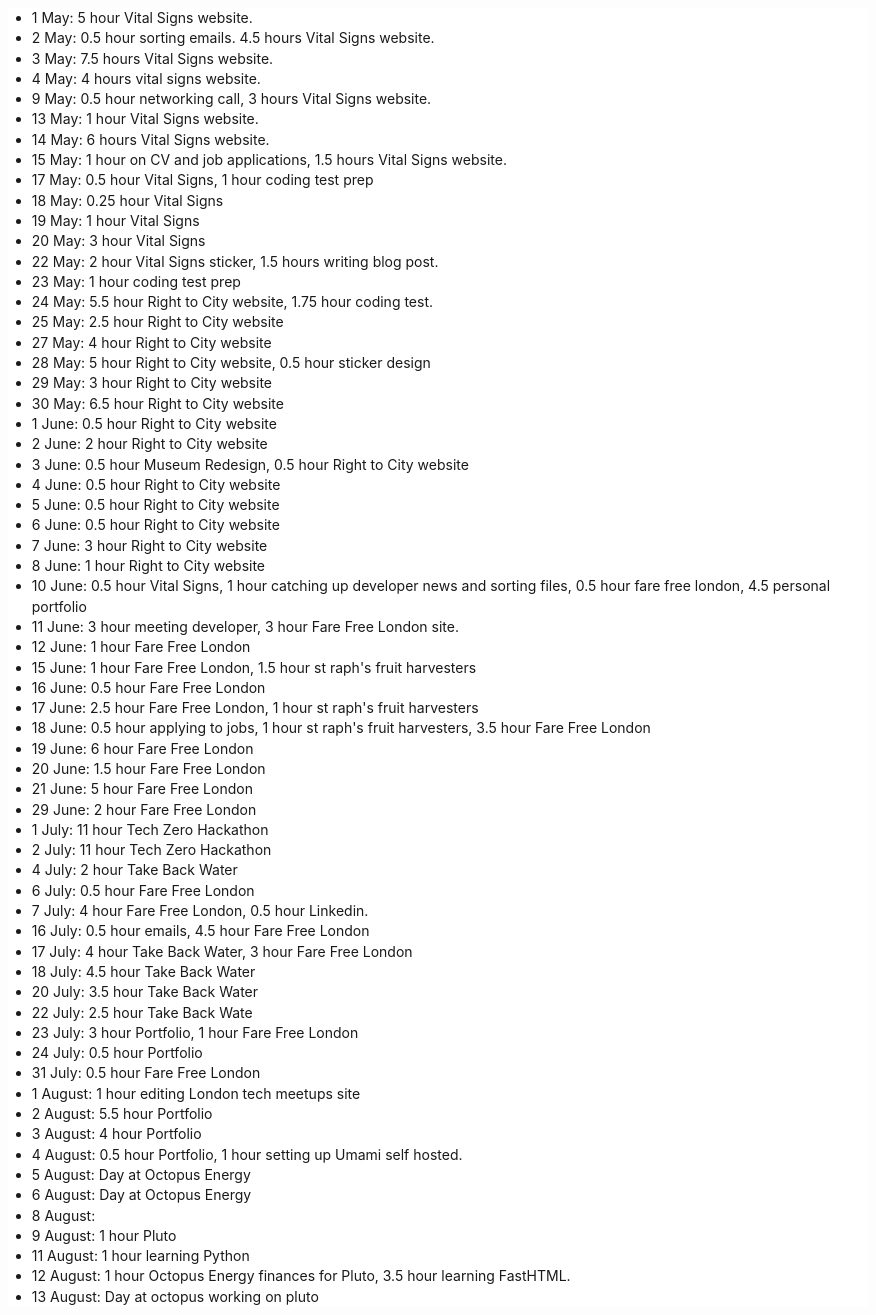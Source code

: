 - 1 May: 5 hour Vital Signs website.
- 2 May: 0.5 hour sorting emails. 4.5 hours Vital Signs website.
- 3 May: 7.5 hours Vital Signs website.
- 4 May: 4 hours vital signs website.
- 9 May: 0.5 hour networking call, 3 hours Vital Signs website.
- 13 May: 1 hour Vital Signs website.
- 14 May: 6 hours Vital Signs website.
- 15 May: 1 hour on CV and job applications, 1.5 hours Vital Signs website.
- 17 May: 0.5 hour Vital Signs, 1 hour coding test prep
- 18 May: 0.25 hour Vital Signs
- 19 May: 1 hour Vital Signs
- 20 May: 3 hour Vital Signs
- 22 May: 2 hour Vital Signs sticker, 1.5 hours writing blog post.
- 23 May: 1 hour coding test prep
- 24 May: 5.5 hour Right to City website, 1.75 hour coding test.
- 25 May: 2.5 hour Right to City website
- 27 May: 4 hour Right to City website
- 28 May: 5 hour Right to City website, 0.5 hour sticker design
- 29 May: 3 hour Right to City website
- 30 May: 6.5 hour Right to City website
- 1 June: 0.5 hour Right to City website
- 2 June: 2 hour Right to City website
- 3 June: 0.5 hour Museum Redesign, 0.5 hour Right to City website
- 4 June: 0.5 hour Right to City website
- 5 June: 0.5 hour Right to City website
- 6 June: 0.5 hour Right to City website
- 7 June: 3 hour Right to City website
- 8 June: 1 hour Right to City website
- 10 June: 0.5 hour Vital Signs, 1 hour catching up developer news and sorting files, 0.5 hour fare free london, 4.5 personal portfolio
- 11 June: 3 hour meeting developer, 3 hour Fare Free London site.
- 12 June: 1 hour Fare Free London
- 15 June: 1 hour Fare Free London, 1.5 hour st raph's fruit harvesters
- 16 June: 0.5 hour Fare Free London
- 17 June: 2.5 hour Fare Free London, 1 hour st raph's fruit harvesters
- 18 June: 0.5 hour applying to jobs, 1 hour st raph's fruit harvesters, 3.5 hour Fare Free London
- 19 June: 6 hour Fare Free London
- 20 June: 1.5 hour Fare Free London
- 21 June: 5 hour Fare Free London
- 29 June: 2 hour Fare Free London
- 1 July: 11 hour Tech Zero Hackathon
- 2 July: 11 hour Tech Zero Hackathon
- 4 July: 2 hour Take Back Water
- 6 July: 0.5 hour Fare Free London
- 7 July: 4 hour Fare Free London, 0.5 hour Linkedin.
- 16 July: 0.5 hour emails, 4.5 hour Fare Free London
- 17 July: 4 hour Take Back Water, 3 hour Fare Free London
- 18 July: 4.5 hour Take Back Water
- 20 July: 3.5 hour Take Back Water
- 22 July: 2.5 hour Take Back Wate
- 23 July: 3 hour Portfolio, 1 hour Fare Free London
- 24 July: 0.5 hour Portfolio
- 31 July: 0.5 hour Fare Free London
- 1 August: 1 hour editing London tech meetups site
- 2 August: 5.5 hour Portfolio
- 3 August: 4 hour Portfolio
- 4 August: 0.5 hour Portfolio, 1 hour setting up Umami self hosted.
- 5 August: Day at Octopus Energy
- 6 August: Day at Octopus Energy
- 8 August:
- 9 August: 1 hour Pluto
- 11 August: 1 hour learning Python
- 12 August: 1 hour Octopus Energy finances for Pluto, 3.5 hour learning FastHTML.
- 13 August: Day at octopus working on pluto